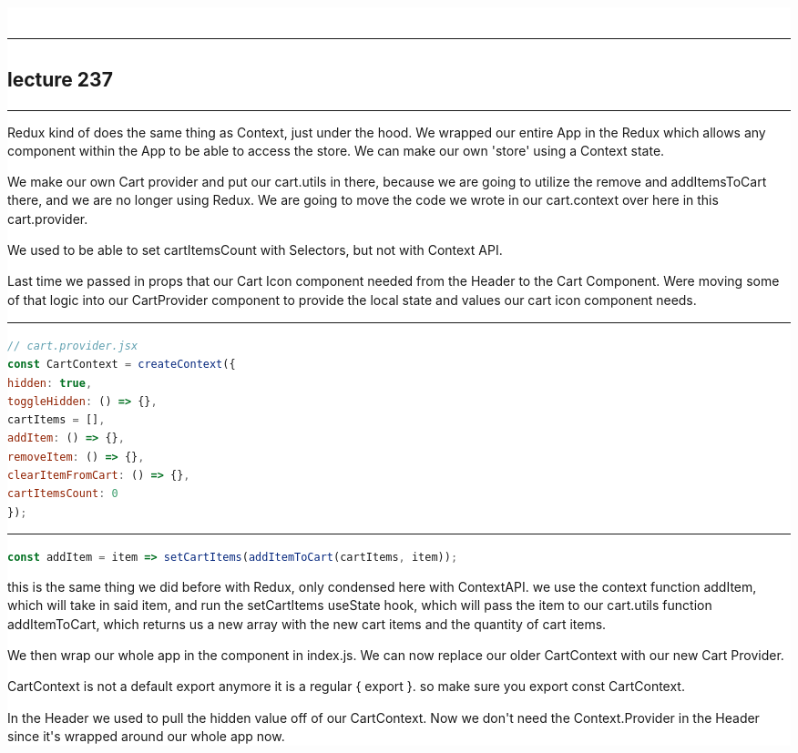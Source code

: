 <br>

---

## lecture 237

---

Redux kind of does the same thing as Context, just under the hood. We wrapped our entire App in the Redux <Provider store={store}> which allows any component within the App to be able to access the store. We can make our own 'store' using a Context state.

We make our own Cart provider and put our cart.utils in there, because we are going to utilize the remove and addItemsToCart there, and we are no longer using Redux.
We are going to move the code we wrote in our cart.context over here in this cart.provider.

We used to be able to set cartItemsCount with Selectors, but not with Context API.

Last time we passed in props that our Cart Icon component needed from the Header to the Cart Component. Were moving some of that logic into our CartProvider component to provide the local state and values our cart icon component needs.

---

```js
// cart.provider.jsx
const CartContext = createContext({
hidden: true,
toggleHidden: () => {},
cartItems = [],
addItem: () => {},
removeItem: () => {},
clearItemFromCart: () => {},
cartItemsCount: 0
});
```

---

```js
const addItem = item => setCartItems(addItemToCart(cartItems, item));
```

this is the same thing we did before with Redux, only condensed here with ContextAPI. we use the context function addItem, which will take in said item, and run the setCartItems useState hook, which will pass the item to our cart.utils function addItemToCart, which returns us a new array with the new cart items and the quantity of cart items.

We then wrap our whole app in the <CartProvider> component in index.js.
We can now replace our older CartContext with our new Cart Provider.

CartContext is not a default export anymore it is a regular { export }. so make sure you export const CartContext.

In the Header we used to pull the hidden value off of our CartContext. Now we don't need the Context.Provider in the Header since it's wrapped around our whole app now.
